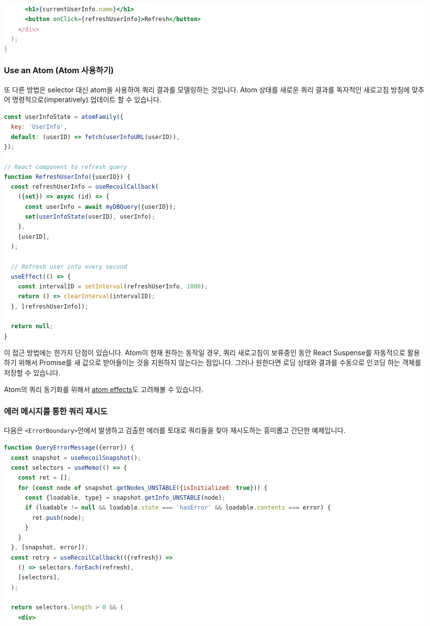 ```jsx
      <h1>{currentUserInfo.name}</h1>
      <button onClick={refreshUserInfo}>Refresh</button>
    </div>
  );
}
```

### Use an Atom (Atom 사용하기)

또 다른 방법은 selector 대신 atom을 사용하여 쿼리 결과를 모델링하는 것입니다. Atom 상태를 새로운 쿼리 결과를 독자적인 새로고침 방침에 맞추어 명령적으로(imperatively) 업데이트 할 수 있습니다.

```jsx
const userInfoState = atomFamily({
  key: 'UserInfo',
  default: (userID) => fetch(userInfoURL(userID)),
});

// React component to refresh query
function RefreshUserInfo({userID}) {
  const refreshUserInfo = useRecoilCallback(
    ({set}) => async (id) => {
      const userInfo = await myDBQuery({userID});
      set(userInfoState(userID), userInfo);
    },
    [userID],
  );

  // Refresh user info every second
  useEffect(() => {
    const intervalID = setInterval(refreshUserInfo, 1000);
    return () => clearInterval(intervalID);
  }, [refreshUserInfo]);

  return null;
}
```

이 접근 방법에는 한가지 단점이 있습니다. Atom이 현재 원하는 동작일 경우, 쿼리 새로고침이 보류중인 동안 React Suspense를 자동적으로 활용하기 위해서 Promise를 새 값으로 받아들이는 것을 지원하지 않는다는 점입니다. 그러나 원한다면 로딩 상태와 결과를 수동으로 인코딩 하는 객체를 저장할 수 있습니다.

Atom의 쿼리 동기화를 위해서 [atom effects](https://recoiljs.org/docs/guides/atom-effects)도 고려해볼 수 있습니다.

### 에러 메시지를 통한 쿼리 재시도

다음은 `<ErrorBoundary>`안에서 발생하고 검출한 에러를 토대로 쿼리들을 찾아 재시도하는 흥미롭고 간단한 예제입니다.

```jsx
function QueryErrorMessage({error}) {
  const snapshot = useRecoilSnapshot();
  const selectors = useMemo(() => {
    const ret = [];
    for (const node of snapshot.getNodes_UNSTABLE({isInitialized: true})) {
      const {loadable, type} = snapshot.getInfo_UNSTABLE(node);
      if (loadable != null && loadable.state === 'hasError' && loadable.contents === error) {
        ret.push(node);
      }
    }
  }, [snapshot, error]);
  const retry = useRecoilCallback(({refresh}) =>
    () => selectors.forEach(refresh),
    [selectors],
  );

  return selectors.length > 0 && (
    <div>
```